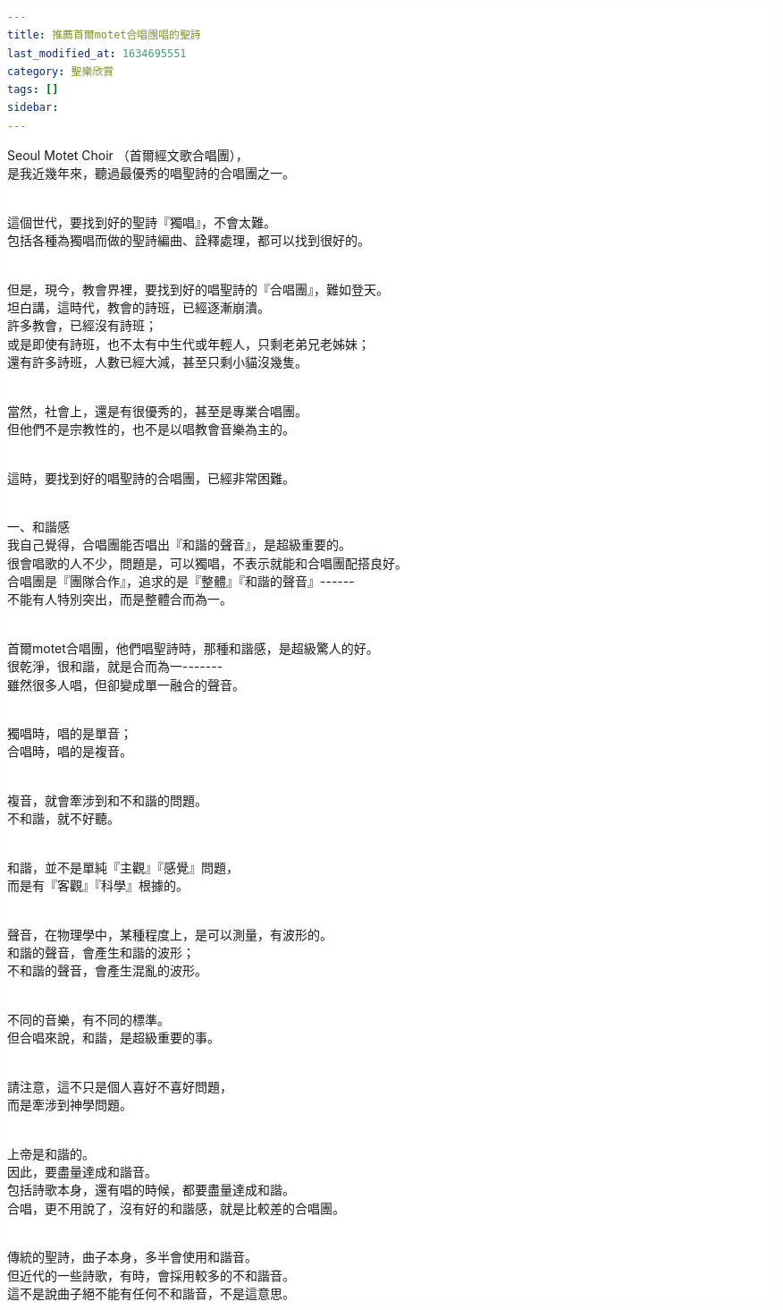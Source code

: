 ```yaml
---
title: 推薦首爾motet合唱團唱的聖詩
last_modified_at: 1634695551
category: 聖樂欣賞
tags: []
sidebar: 
---
```


<p>Seoul Motet Choir （首爾經文歌合唱團），<br/>
是我近幾年來，聽過最優秀的唱聖詩的合唱團之一。</p>
<p><br/>
這個世代，要找到好的聖詩『獨唱』，不會太難。<br/>
包括各種為獨唱而做的聖詩編曲、詮釋處理，都可以找到很好的。</p>
<p><br/>
但是，現今，教會界裡，要找到好的唱聖詩的『合唱團』，難如登天。<br/>
坦白講，這時代，教會的詩班，已經逐漸崩潰。<br/>
許多教會，已經沒有詩班；<br/>
或是即使有詩班，也不太有中生代或年輕人，只剩老弟兄老姊妹；<br/>
還有許多詩班，人數已經大減，甚至只剩小貓沒幾隻。</p>
<p><br/>
當然，社會上，還是有很優秀的，甚至是專業合唱團。<br/>
但他們不是宗教性的，也不是以唱教會音樂為主的。</p>
<p><br/>
這時，要找到好的唱聖詩的合唱團，已經非常困難。</p>
<p><br/>
一、和諧感<br/>
我自己覺得，合唱團能否唱出『和諧的聲音』，是超級重要的。<br/>
很會唱歌的人不少，問題是，可以獨唱，不表示就能和合唱團配搭良好。<br/>
合唱團是『團隊合作』，追求的是『整體』『和諧的聲音』------<br/>
不能有人特別突出，而是整體合而為一。</p>
<p><br/>
首爾motet合唱團，他們唱聖詩時，那種和諧感，是超級驚人的好。<br/>
很乾淨，很和諧，就是合而為一-------<br/>
雖然很多人唱，但卻變成單一融合的聲音。</p>
<p><br/>
獨唱時，唱的是單音；<br/>
合唱時，唱的是複音。</p>
<p><br/>
複音，就會牽涉到和不和諧的問題。<br/>
不和諧，就不好聽。</p>
<p><br/>
和諧，並不是單純『主觀』『感覺』問題，<br/>
而是有『客觀』『科學』根據的。</p>
<p><br/>
聲音，在物理學中，某種程度上，是可以測量，有波形的。<br/>
和諧的聲音，會產生和諧的波形；<br/>
不和諧的聲音，會產生混亂的波形。</p>
<p><br/>
不同的音樂，有不同的標準。<br/>
但合唱來說，和諧，是超級重要的事。</p>
<p><br/>
請注意，這不只是個人喜好不喜好問題，<br/>
而是牽涉到神學問題。</p>
<p><br/>
上帝是和諧的。<br/>
因此，要盡量達成和諧音。<br/>
包括詩歌本身，還有唱的時候，都要盡量達成和諧。<br/>
合唱，更不用說了，沒有好的和諧感，就是比較差的合唱團。</p>
<p><br/>
傳統的聖詩，曲子本身，多半會使用和諧音。<br/>
但近代的一些詩歌，有時，會採用較多的不和諧音。<br/>
這不是說曲子絕不能有任何不和諧音，不是這意思。<br/>